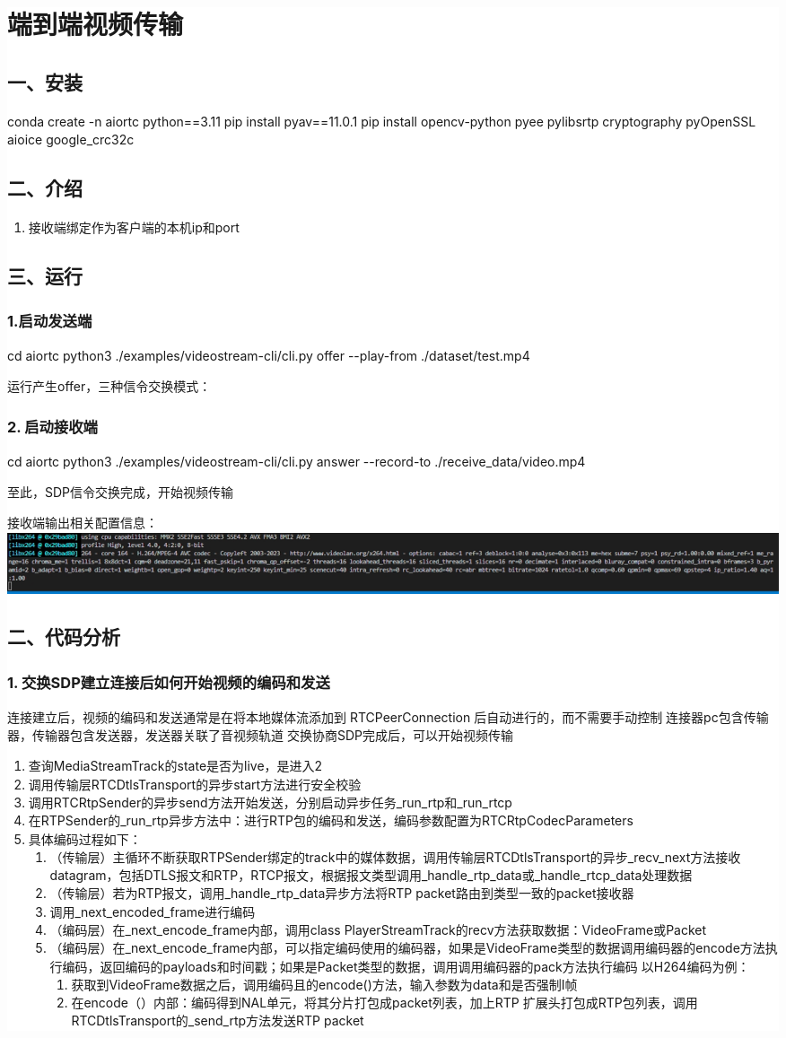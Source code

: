 # 端到端视频传输
## 一、安装
conda create -n aiortc python==3.11
pip install pyav==11.0.1
pip install opencv-python pyee pylibsrtp cryptography pyOpenSSL aioice google_crc32c

## 二、介绍
1. 接收端绑定作为客户端的本机ip和port

## 三、运行
### 1.启动发送端 
cd aiortc
python3 ./examples/videostream-cli/cli.py offer --play-from ./dataset/test.mp4

运行产生offer，三种信令交换模式：

### 2. 启动接收端
cd aiortc
python3 ./examples/videostream-cli/cli.py answer --record-to ./receive_data/video.mp4


至此，SDP信令交换完成，开始视频传输

接收端输出相关配置信息：
![](.assert/20231205-160826.jpg)

## 二、代码分析
### 1. 交换SDP建立连接后如何开始视频的编码和发送
连接建立后，视频的编码和发送通常是在将本地媒体流添加到 RTCPeerConnection 后自动进行的，而不需要手动控制
连接器pc包含传输器，传输器包含发送器，发送器关联了音视频轨道
交换协商SDP完成后，可以开始视频传输

1. 查询MediaStreamTrack的state是否为live，是进入2
2. 调用传输层RTCDtlsTransport的异步start方法进行安全校验
3. 调用RTCRtpSender的异步send方法开始发送，分别启动异步任务_run_rtp和_run_rtcp
1. 在RTPSender的_run_rtp异步方法中：进行RTP包的编码和发送，编码参数配置为RTCRtpCodecParameters
2. 具体编码过程如下：
   1. （传输层）主循环不断获取RTPSender绑定的track中的媒体数据，调用传输层RTCDtlsTransport的异步_recv_next方法接收datagram，包括DTLS报文和RTP，RTCP报文，根据报文类型调用_handle_rtp_data或_handle_rtcp_data处理数据
   2. （传输层）若为RTP报文，调用_handle_rtp_data异步方法将RTP packet路由到类型一致的packet接收器
   3. 调用_next_encoded_frame进行编码
   4. （编码层）在_next_encode_frame内部，调用class PlayerStreamTrack的recv方法获取数据：VideoFrame或Packet
   5. （编码层）在_next_encode_frame内部，可以指定编码使用的编码器，如果是VideoFrame类型的数据调用编码器的encode方法执行编码，返回编码的payloads和时间戳；如果是Packet类型的数据，调用调用编码器的pack方法执行编码
      以H264编码为例：
      1. 获取到VideoFrame数据之后，调用编码且的encode()方法，输入参数为data和是否强制I帧
      2. 在encode（）内部：编码得到NAL单元，将其分片打包成packet列表，加上RTP 扩展头打包成RTP包列表，调用RTCDtlsTransport的_send_rtp方法发送RTP packet
